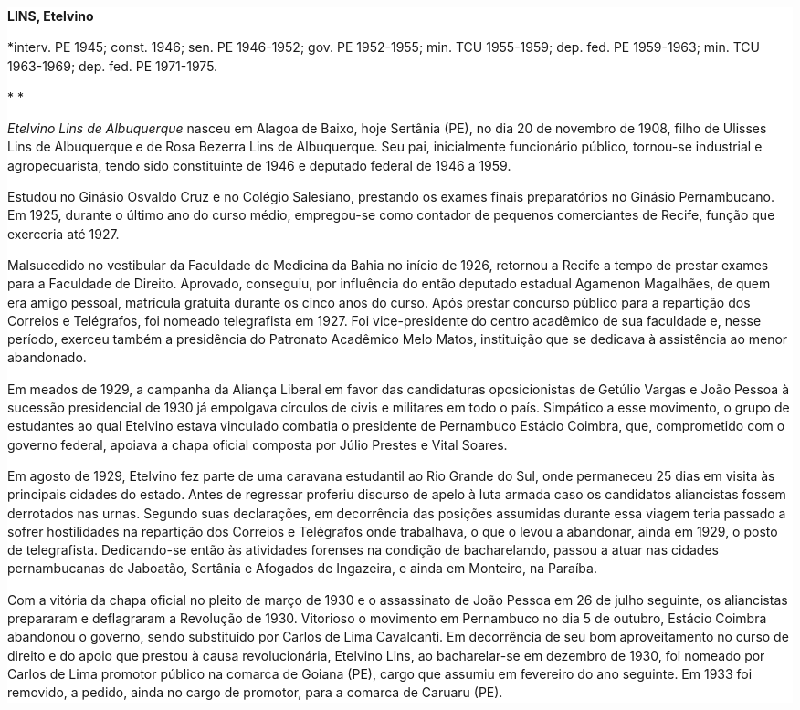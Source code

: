 **LINS, Etelvino**

\*interv. PE 1945; const. 1946; sen. PE 1946-1952; gov. PE 1952-1955;
min. TCU 1955-1959; dep. fed. PE 1959-1963; min. TCU 1963-1969; dep.
fed. PE 1971-1975.

* *

*Etelvino Lins de Albuquerque* nasceu em Alagoa de Baixo, hoje Sertânia
(PE), no dia 20 de novembro de 1908, filho de Ulisses Lins de
Albuquerque e de Rosa Bezerra Lins de Albuquerque. Seu pai, inicialmente
funcionário público, tornou-se industrial e agropecuarista, tendo sido
constituinte de 1946 e deputado federal de 1946 a 1959.

Estudou no Ginásio Osvaldo Cruz e no Colégio Salesiano, prestando os
exames finais preparatórios no Ginásio Pernambucano. Em 1925, durante o
último ano do curso médio, empregou-se como contador de pequenos
comerciantes de Recife, função que exerceria até 1927.

Malsucedido no vestibular da Faculdade de Medicina da Bahia no início de
1926, retornou a Recife a tempo de prestar exames para a Faculdade de
Direito. Aprovado, conseguiu, por influência do então deputado estadual
Agamenon Magalhães, de quem era amigo pessoal, matrícula gratuita
durante os cinco anos do curso. Após prestar concurso público para a
repartição dos Correios e Telégrafos, foi nomeado telegrafista em 1927.
Foi vice-presidente do centro acadêmico de sua faculdade e, nesse
período, exerceu também a presidência do Patronato Acadêmico Melo Matos,
instituição que se dedicava à assistência ao menor abandonado.

Em meados de 1929, a campanha da Aliança Liberal em favor das
candidaturas oposicionistas de Getúlio Vargas e João Pessoa à sucessão
presidencial de 1930 já empolgava círculos de civis e militares em todo
o país. Simpático a esse movimento, o grupo de estudantes ao qual
Etelvino estava vinculado combatia o presidente de Pernambuco Estácio
Coimbra, que, comprometido com o governo federal, apoiava a chapa
oficial composta por Júlio Prestes e Vital Soares.

Em agosto de 1929, Etelvino fez parte de uma caravana estudantil ao Rio
Grande do Sul, onde permaneceu 25 dias em visita às principais cidades
do estado. Antes de regressar proferiu discurso de apelo à luta armada
caso os candidatos aliancistas fossem derrotados nas urnas. Segundo suas
declarações, em decorrência das posições assumidas durante essa viagem
teria passado a sofrer hostilidades na repartição dos Correios e
Telégrafos onde trabalhava, o que o levou a abandonar, ainda em 1929, o
posto de telegrafista. Dedicando-se então às atividades forenses na
condição de bacharelando, passou a atuar nas cidades pernambucanas de
Jaboatão, Sertânia e Afogados de Ingazeira, e ainda em Monteiro, na
Paraíba.

Com a vitória da chapa oficial no pleito de março de 1930 e o
assassinato de João Pessoa em 26 de julho seguinte, os aliancistas
prepararam e deflagraram a Revolução de 1930. Vitorioso o movimento em
Pernambuco no dia 5 de outubro, Estácio Coimbra abandonou o governo,
sendo substituído por Carlos de Lima Cavalcanti. Em decorrência de seu
bom aproveitamento no curso de direito e do apoio que prestou à causa
revolucionária, Etelvino Lins, ao bacharelar-se em dezembro de 1930, foi
nomeado por Carlos de Lima promotor público na comarca de Goiana (PE),
cargo que assumiu em fevereiro do ano seguinte. Em 1933 foi removido, a
pedido, ainda no cargo de promotor, para a comarca de Caruaru (PE).
